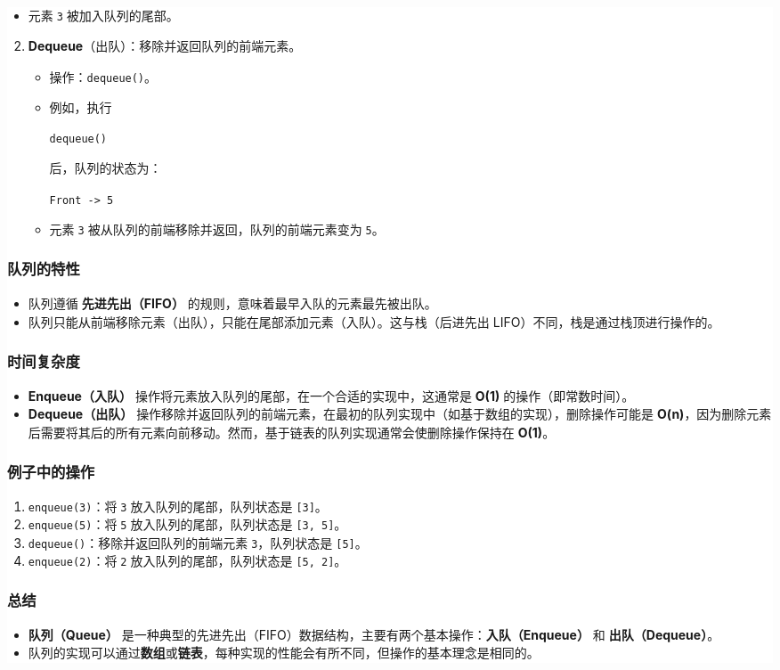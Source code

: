    - 元素 `3` 被加入队列的尾部。

2. **Dequeue**（出队）：移除并返回队列的前端元素。

   - 操作：`dequeue()`。

   - 例如，执行 

     ```
     dequeue()
     ```

      后，队列的状态为：

     ```
     Front -> 5
     ```

   - 元素 `3` 被从队列的前端移除并返回，队列的前端元素变为 `5`。

### **队列的特性**

- 队列遵循 **先进先出（FIFO）** 的规则，意味着最早入队的元素最先被出队。
- 队列只能从前端移除元素（出队），只能在尾部添加元素（入队）。这与栈（后进先出 LIFO）不同，栈是通过栈顶进行操作的。

### **时间复杂度**

- **Enqueue（入队）** 操作将元素放入队列的尾部，在一个合适的实现中，这通常是 **O(1)** 的操作（即常数时间）。
- **Dequeue（出队）** 操作移除并返回队列的前端元素，在最初的队列实现中（如基于数组的实现），删除操作可能是 **O(n)**，因为删除元素后需要将其后的所有元素向前移动。然而，基于链表的队列实现通常会使删除操作保持在 **O(1)**。

### **例子中的操作**

1. `enqueue(3)`：将 `3` 放入队列的尾部，队列状态是 `[3]`。
2. `enqueue(5)`：将 `5` 放入队列的尾部，队列状态是 `[3, 5]`。
3. `dequeue()`：移除并返回队列的前端元素 `3`，队列状态是 `[5]`。
4. `enqueue(2)`：将 `2` 放入队列的尾部，队列状态是 `[5, 2]`。

### **总结**

- **队列（Queue）** 是一种典型的先进先出（FIFO）数据结构，主要有两个基本操作：**入队（Enqueue）** 和 **出队（Dequeue）**。
- 队列的实现可以通过**数组**或**链表**，每种实现的性能会有所不同，但操作的基本理念是相同的。
